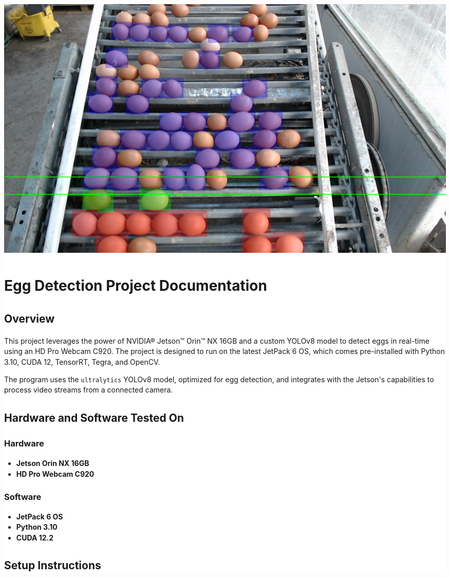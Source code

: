<img src="images/detected_eggs_on_production_line.png" width="100%">

# Egg Detection Project Documentation

## Overview

This project leverages the power of NVIDIA® Jetson™ Orin™ NX 16GB and a custom YOLOv8 model to detect eggs in real-time using an HD Pro Webcam C920. The project is designed to run on the latest JetPack 6 OS, which comes pre-installed with Python 3.10, CUDA 12, TensorRT, Tegra, and OpenCV.

The program uses the `ultralytics` YOLOv8 model, optimized for egg detection, and integrates with the Jetson's capabilities to process video streams from a connected camera.

## Hardware and Software Tested On

### Hardware
- **Jetson Orin NX 16GB**
- **HD Pro Webcam C920**

### Software
- **JetPack 6 OS**
- **Python 3.10**
- **CUDA 12.2**

## Setup Instructions
